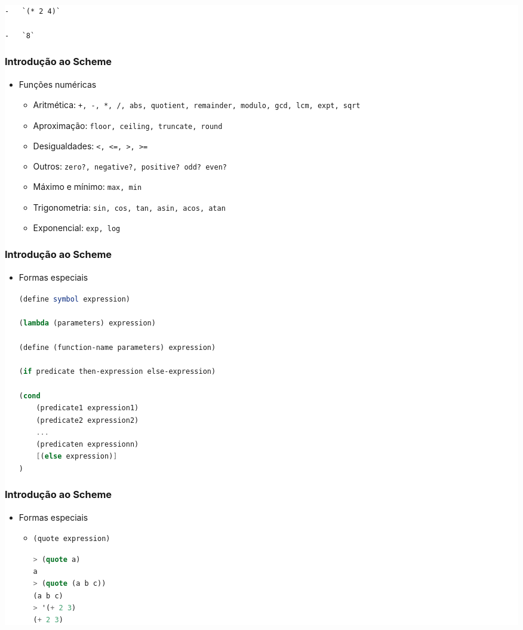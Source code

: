     -   `(* 2 4)`

    -   `8`

### Introdução ao Scheme

-   Funções numéricas

    -   Aritmética:
        `+, -, *, /, abs, quotient, remainder, modulo, gcd, lcm, expt, sqrt`

    -   Aproximação: `floor, ceiling, truncate, round`

    -   Desigualdades: `<, <=, >, >=`

    -   Outros: `zero?, negative?, positive? odd? even?`

    -   Máximo e mínimo: `max, min`

    -   Trigonometria: `sin, cos, tan, asin, acos, atan`

    -   Exponencial: `exp, log`

### Introdução ao Scheme

-   Formas especiais

    ```scheme
    (define symbol expression)

    (lambda (parameters) expression)

    (define (function-name parameters) expression)

    (if predicate then-expression else-expression)

    (cond
        (predicate1 expression1)
        (predicate2 expression2)
        ...
        (predicaten expressionn)
        [(else expression)]
    )
    ```

### Introdução ao Scheme

-   Formas especiais

    -   `(quote expression)`

        ```scheme
        > (quote a)
        a
        > (quote (a b c))
        (a b c)
        > '(+ 2 3)
        (+ 2 3)
        ```
